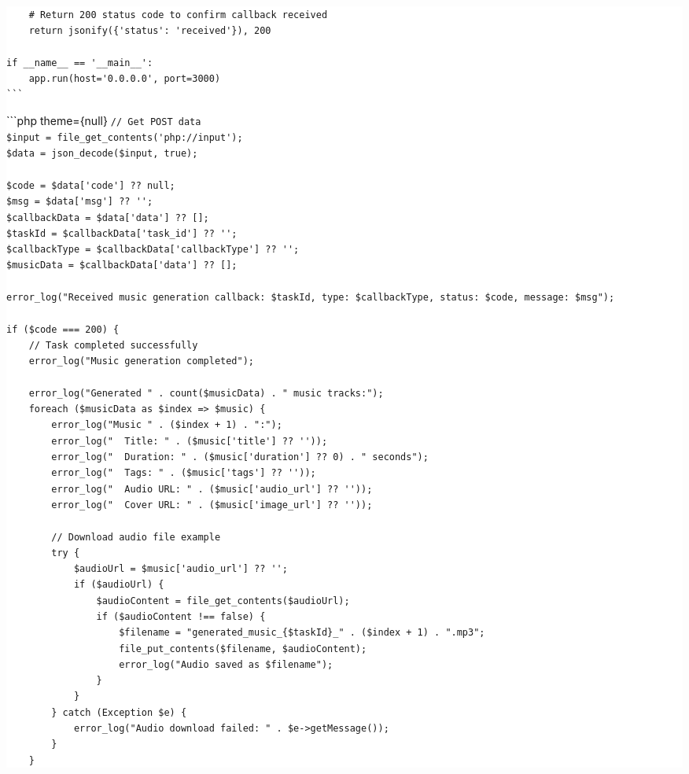         # Return 200 status code to confirm callback received
        return jsonify({'status': 'received'}), 200

    if __name__ == '__main__':
        app.run(host='0.0.0.0', port=3000)
    ```
  </Tab>

  <Tab title="PHP">
    ```php  theme={null}
    <?php
    header('Content-Type: application/json');

    // Get POST data
    $input = file_get_contents('php://input');
    $data = json_decode($input, true);

    $code = $data['code'] ?? null;
    $msg = $data['msg'] ?? '';
    $callbackData = $data['data'] ?? [];
    $taskId = $callbackData['task_id'] ?? '';
    $callbackType = $callbackData['callbackType'] ?? '';
    $musicData = $callbackData['data'] ?? [];

    error_log("Received music generation callback: $taskId, type: $callbackType, status: $code, message: $msg");

    if ($code === 200) {
        // Task completed successfully
        error_log("Music generation completed");
        
        error_log("Generated " . count($musicData) . " music tracks:");
        foreach ($musicData as $index => $music) {
            error_log("Music " . ($index + 1) . ":");
            error_log("  Title: " . ($music['title'] ?? ''));
            error_log("  Duration: " . ($music['duration'] ?? 0) . " seconds");
            error_log("  Tags: " . ($music['tags'] ?? ''));
            error_log("  Audio URL: " . ($music['audio_url'] ?? ''));
            error_log("  Cover URL: " . ($music['image_url'] ?? ''));
            
            // Download audio file example
            try {
                $audioUrl = $music['audio_url'] ?? '';
                if ($audioUrl) {
                    $audioContent = file_get_contents($audioUrl);
                    if ($audioContent !== false) {
                        $filename = "generated_music_{$taskId}_" . ($index + 1) . ".mp3";
                        file_put_contents($filename, $audioContent);
                        error_log("Audio saved as $filename");
                    }
                }
            } catch (Exception $e) {
                error_log("Audio download failed: " . $e->getMessage());
            }
        }
        